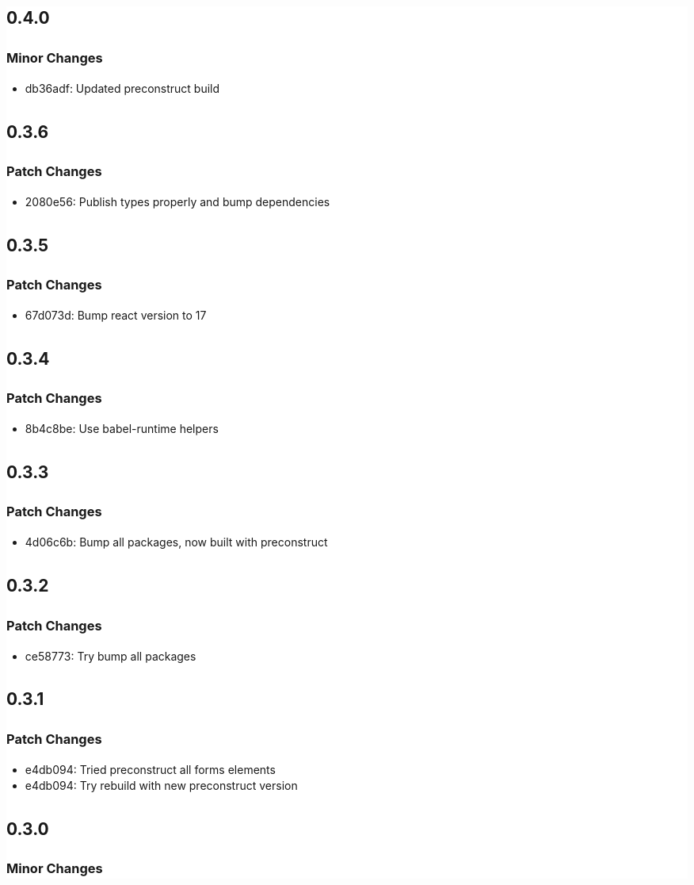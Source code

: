 ## 0.4.0

### Minor Changes

- db36adf: Updated preconstruct build

## 0.3.6

### Patch Changes

- 2080e56: Publish types properly and bump dependencies

## 0.3.5

### Patch Changes

- 67d073d: Bump react version to 17

## 0.3.4

### Patch Changes

- 8b4c8be: Use babel-runtime helpers

## 0.3.3

### Patch Changes

- 4d06c6b: Bump all packages, now built with preconstruct

## 0.3.2

### Patch Changes

- ce58773: Try bump all packages

## 0.3.1

### Patch Changes

- e4db094: Tried preconstruct all forms elements
- e4db094: Try rebuild with new preconstruct version

## 0.3.0

### Minor Changes
